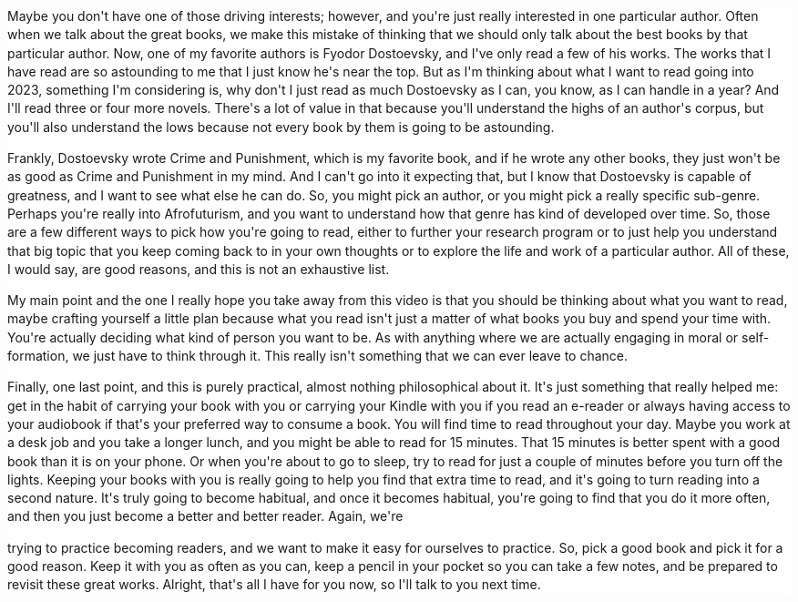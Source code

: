 Maybe you don't have one of those driving interests; however, and you're just really interested in one particular author. Often when we talk about the great books, we make this mistake of thinking that we should only talk about the best books by that particular author. Now, one of my favorite authors is Fyodor Dostoevsky, and I've only read a few of his works. The works that I have read are so astounding to me that I just know he's near the top. But as I'm thinking about what I want to read going into 2023, something I'm considering is, why don't I just read as much Dostoevsky as I can, you know, as I can handle in a year? And I'll read three or four more novels. There's a lot of value in that because you'll understand the highs of an author's corpus, but you'll also understand the lows because not every book by them is going to be astounding.

Frankly, Dostoevsky wrote Crime and Punishment, which is my favorite book, and if he wrote any other books, they just won't be as good as Crime and Punishment in my mind. And I can't go into it expecting that, but I know that Dostoevsky is capable of greatness, and I want to see what else he can do. So, you might pick an author, or you might pick a really specific sub-genre. Perhaps you're really into Afrofuturism, and you want to understand how that genre has kind of developed over time. So, those are a few different ways to pick how you're going to read, either to further your research program or to just help you understand that big topic that you keep coming back to in your own thoughts or to explore the life and work of a particular author. All of these, I would say, are good reasons, and this is not an exhaustive list.

My main point and the one I really hope you take away from this video is that you should be thinking about what you want to read, maybe crafting yourself a little plan because what you read isn't just a matter of what books you buy and spend your time with. You're actually deciding what kind of person you want to be. As with anything where we are actually engaging in moral or self-formation, we just have to think through it. This really isn't something that we can ever leave to chance.

Finally, one last point, and this is purely practical, almost nothing philosophical about it. It's just something that really helped me: get in the habit of carrying your book with you or carrying your Kindle with you if you read an e-reader or always having access to your audiobook if that's your preferred way to consume a book. You will find time to read throughout your day. Maybe you work at a desk job and you take a longer lunch, and you might be able to read for 15 minutes. That 15 minutes is better spent with a good book than it is on your phone. Or when you're about to go to sleep, try to read for just a couple of minutes before you turn off the lights. Keeping your books with you is really going to help you find that extra time to read, and it's going to turn reading into a second nature. It's truly going to become habitual, and once it becomes habitual, you're going to find that you do it more often, and then you just become a better and better reader. Again, we're

 trying to practice becoming readers, and we want to make it easy for ourselves to practice. So, pick a good book and pick it for a good reason. Keep it with you as often as you can, keep a pencil in your pocket so you can take a few notes, and be prepared to revisit these great works. Alright, that's all I have for you now, so I'll talk to you next time.